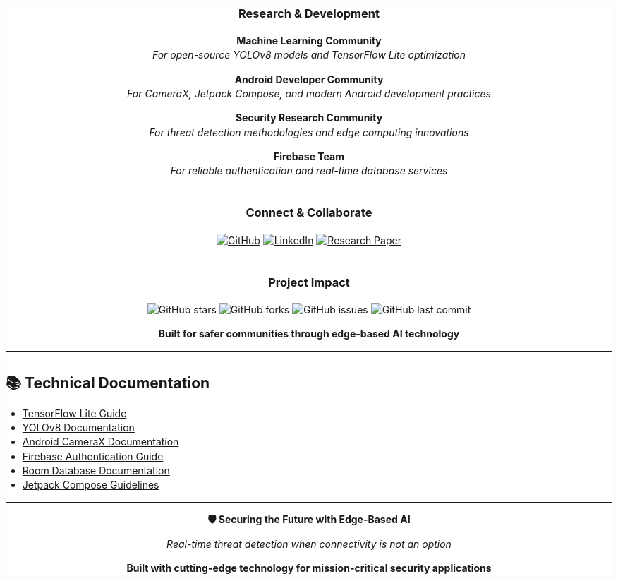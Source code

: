 <div align="center">

### **Research & Development**

**Machine Learning Community**  
*For open-source YOLOv8 models and TensorFlow Lite optimization*

**Android Developer Community**  
*For CameraX, Jetpack Compose, and modern Android development practices*

**Security Research Community**  
*For threat detection methodologies and edge computing innovations*

**Firebase Team**  
*For reliable authentication and real-time database services*

---

### **Connect & Collaborate**

[![GitHub](https://img.shields.io/badge/GitHub-100000?style=for-the-badge&logo=github&logoColor=white)](https://github.com/your-username)
[![LinkedIn](https://img.shields.io/badge/LinkedIn-0077B5?style=for-the-badge&logo=linkedin&logoColor=white)](https://linkedin.com/in/your-profile)
[![Research Paper](https://img.shields.io/badge/Research-0078D4?style=for-the-badge&logo=microsoft-academic&logoColor=white)](https://your-research-paper-link)

---

### **Project Impact**

![GitHub stars](https://img.shields.io/github/stars/your-username/threat-detector?style=social)
![GitHub forks](https://img.shields.io/github/forks/your-username/threat-detector?style=social)
![GitHub issues](https://img.shields.io/github/issues/your-username/threat-detector)
![GitHub last commit](https://img.shields.io/github/last-commit/your-username/threat-detector)

**Built for safer communities through edge-based AI technology**

</div>

---

## 📚 Technical Documentation

- [TensorFlow Lite Guide](https://www.tensorflow.org/lite)
- [YOLOv8 Documentation](https://docs.ultralytics.com/models/yolov8/)
- [Android CameraX Documentation](https://developer.android.com/training/camerax)
- [Firebase Authentication Guide](https://firebase.google.com/docs/auth)
- [Room Database Documentation](https://developer.android.com/training/data-storage/room)
- [Jetpack Compose Guidelines](https://developer.android.com/jetpack/compose)

---

<div align="center">

**🛡️ Securing the Future with Edge-Based AI**

*Real-time threat detection when connectivity is not an option*

**Built with cutting-edge technology for mission-critical security applications**

</div>